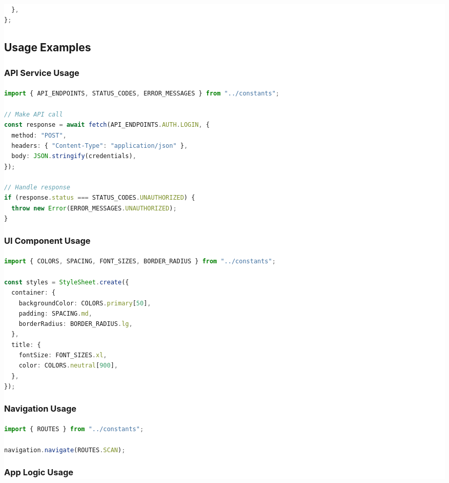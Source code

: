 ```typescript
  },
};
```

## Usage Examples

### API Service Usage

```typescript
import { API_ENDPOINTS, STATUS_CODES, ERROR_MESSAGES } from "../constants";

// Make API call
const response = await fetch(API_ENDPOINTS.AUTH.LOGIN, {
  method: "POST",
  headers: { "Content-Type": "application/json" },
  body: JSON.stringify(credentials),
});

// Handle response
if (response.status === STATUS_CODES.UNAUTHORIZED) {
  throw new Error(ERROR_MESSAGES.UNAUTHORIZED);
}
```

### UI Component Usage

```typescript
import { COLORS, SPACING, FONT_SIZES, BORDER_RADIUS } from "../constants";

const styles = StyleSheet.create({
  container: {
    backgroundColor: COLORS.primary[50],
    padding: SPACING.md,
    borderRadius: BORDER_RADIUS.lg,
  },
  title: {
    fontSize: FONT_SIZES.xl,
    color: COLORS.neutral[900],
  },
});
```

### Navigation Usage

```typescript
import { ROUTES } from "../constants";

navigation.navigate(ROUTES.SCAN);
```

### App Logic Usage
